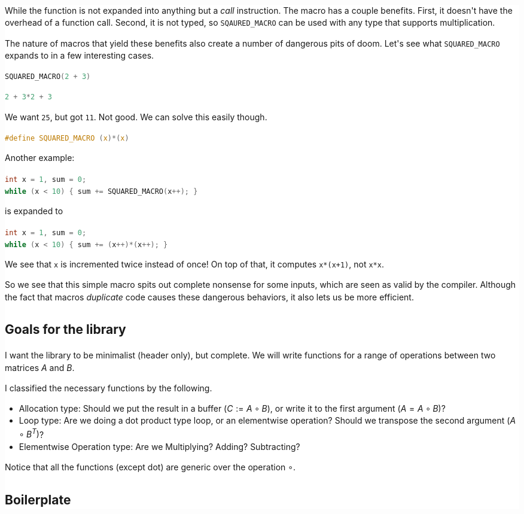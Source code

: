 While the function is not expanded into anything but a *call* instruction. The macro has a couple benefits. First, it doesn't have the overhead of a function call. Second, it is not typed, so `SQAURED_MACRO` can be used with any type that supports multiplication.

The nature of macros that yield these benefits also create a number of dangerous pits of doom. Let's see what `SQUARED_MACRO` expands to in a few interesting cases.

```c
SQUARED_MACRO(2 + 3)
```

```c
2 + 3*2 + 3
```

We want `25`, but got `11`. Not good. We can solve this easily though.

```c
#define SQUARED_MACRO (x)*(x)
```

Another example:

```c
int x = 1, sum = 0;
while (x < 10) { sum += SQUARED_MACRO(x++); }
```

is expanded to

```c
int x = 1, sum = 0;
while (x < 10) { sum += (x++)*(x++); }
```

We see that `x` is incremented twice instead of once! On top of that, it computes `x*(x+1)`, not `x*x`.

So we see that this simple macro spits out complete nonsense for some inputs, which are seen as valid by the compiler. Although the fact that macros *duplicate* code causes these dangerous behaviors, it also lets us be more efficient.

## Goals for the library

I want the library to be minimalist (header only), but complete. We will write functions for a range of operations between two matrices $A$ and $B$.

I classified the necessary functions by the following.

- Allocation type: Should we put the result in a buffer $(C := A \circ B)$, or write it to the first argument $(A = A \circ B)$?
- Loop type: Are we doing a dot product type loop, or an elementwise operation? Should we transpose the second argument $(A \circ B^T)$?
- Elementwise Operation type: Are we Multiplying? Adding? Subtracting?

Notice that all the functions (except dot) are generic over the operation $\circ$.
## Boilerplate
